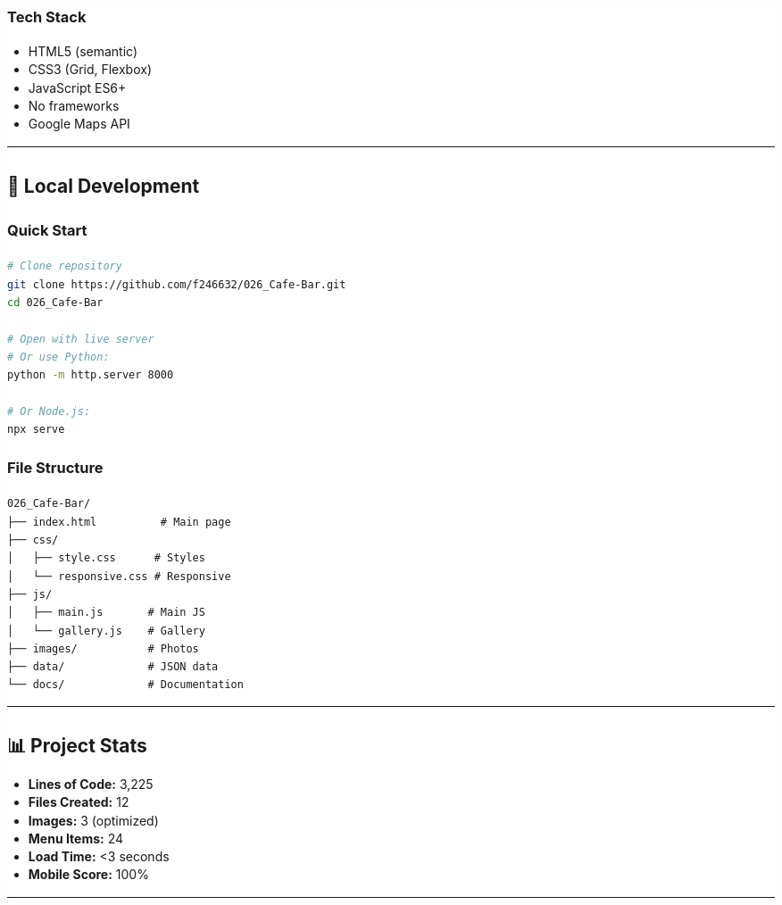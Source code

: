 ### Tech Stack
- HTML5 (semantic)
- CSS3 (Grid, Flexbox)
- JavaScript ES6+
- No frameworks
- Google Maps API

---

## 🚀 Local Development

### Quick Start
```bash
# Clone repository
git clone https://github.com/f246632/026_Cafe-Bar.git
cd 026_Cafe-Bar

# Open with live server
# Or use Python:
python -m http.server 8000

# Or Node.js:
npx serve
```

### File Structure
```
026_Cafe-Bar/
├── index.html          # Main page
├── css/
│   ├── style.css      # Styles
│   └── responsive.css # Responsive
├── js/
│   ├── main.js       # Main JS
│   └── gallery.js    # Gallery
├── images/           # Photos
├── data/             # JSON data
└── docs/             # Documentation
```

---

## 📊 Project Stats

- **Lines of Code:** 3,225
- **Files Created:** 12
- **Images:** 3 (optimized)
- **Menu Items:** 24
- **Load Time:** <3 seconds
- **Mobile Score:** 100%

---